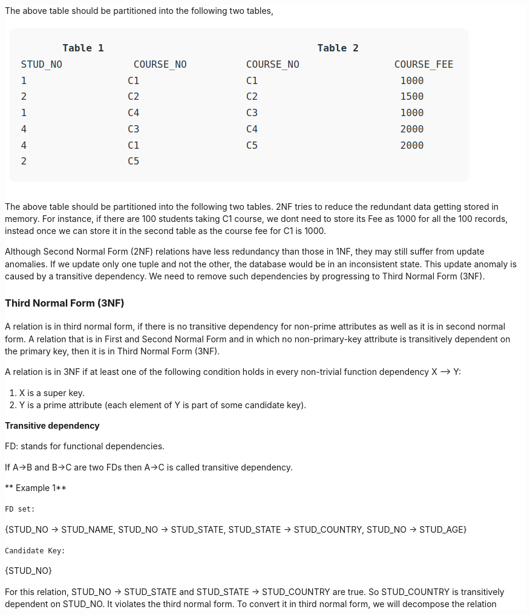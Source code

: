 The above table should be partitioned into the following two tables,

![2NF.png](../../../images/database/2NF.png)

The above table should be partitioned into the following two tables. 2NF tries to reduce the redundant data getting stored in memory. For instance, if there are 100 students taking C1 course, we dont need to store its Fee as 1000 for all the 100 records, instead once we can store it in the second table as the course fee for C1 is 1000.

Although Second Normal Form (2NF) relations have less redundancy than those in 1NF, they may still suffer from update anomalies. If we update only one tuple and not the other, the database would be in an inconsistent state. This update anomaly is caused by a transitive dependency. We need to remove such dependencies by progressing to Third Normal Form (3NF).

### Third Normal Form (3NF)

A relation is in third normal form, if there is no transitive dependency for non-prime attributes as well as it is in second normal form. 
A relation that is in First and Second Normal Form and in which no non-primary-key attribute is transitively dependent on the primary key, then it is in Third Normal Form (3NF).

A relation is in 3NF if at least one of the following condition holds in every non-trivial function dependency X –> Y:
1. X is a super key.
2. Y is a prime attribute (each element of Y is part of some candidate key).

**Transitive dependency**

FD: stands for functional dependencies.

If A->B and B->C are two FDs then A->C is called transitive dependency.

** Example 1**

`FD set:`

{STUD_NO -> STUD_NAME, STUD_NO -> STUD_STATE, STUD_STATE -> STUD_COUNTRY, STUD_NO -> STUD_AGE}

`Candidate Key:`

{STUD_NO}

For this relation, STUD_NO -> STUD_STATE and STUD_STATE -> STUD_COUNTRY are true. So STUD_COUNTRY is transitively dependent on STUD_NO. 
It violates the third normal form. To convert it in third normal form,
we will decompose the relation
